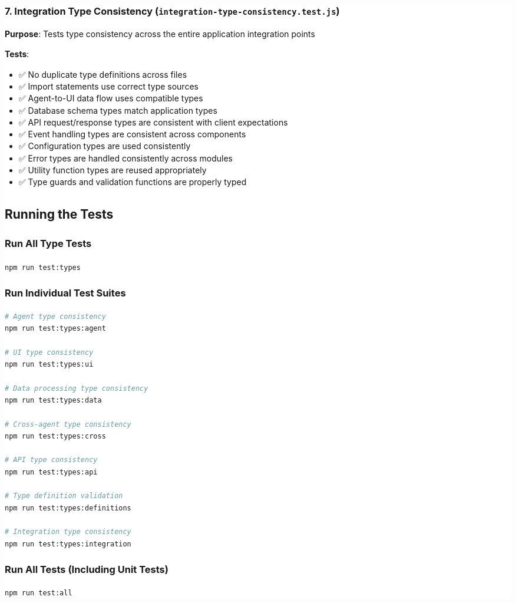 ### 7. Integration Type Consistency (`integration-type-consistency.test.js`)
**Purpose**: Tests type consistency across the entire application integration points

**Tests**:
- ✅ No duplicate type definitions across files
- ✅ Import statements use correct type sources
- ✅ Agent-to-UI data flow uses compatible types
- ✅ Database schema types match application types
- ✅ API request/response types are consistent with client expectations
- ✅ Event handling types are consistent across components
- ✅ Configuration types are used consistently
- ✅ Error types are handled consistently across modules
- ✅ Utility function types are reused appropriately
- ✅ Type guards and validation functions are properly typed

## Running the Tests

### Run All Type Tests
```bash
npm run test:types
```

### Run Individual Test Suites
```bash
# Agent type consistency
npm run test:types:agent

# UI type consistency
npm run test:types:ui

# Data processing type consistency
npm run test:types:data

# Cross-agent type consistency
npm run test:types:cross

# API type consistency
npm run test:types:api

# Type definition validation
npm run test:types:definitions

# Integration type consistency
npm run test:types:integration
```

### Run All Tests (Including Unit Tests)
```bash
npm run test:all
```
